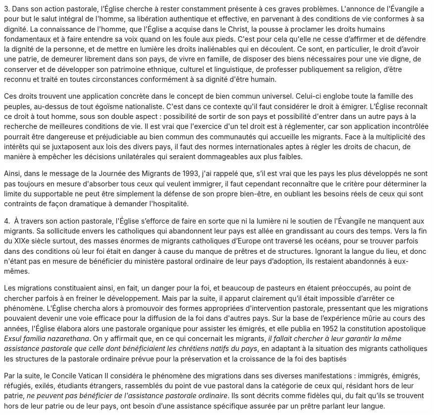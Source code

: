 3\. Dans son action pastorale, l’Église cherche à rester constamment présente à ces graves problèmes. L'annonce de l'Évangile a pour but le salut intégral de l'homme, sa libération authentique et effective, en parvenant à des conditions de vie conformes à sa dignité. La connaissance de l'homme, que l'Église a acquise dans le Christ, la pousse à proclamer les droits humains fondamentaux et à faire entendre sa voix quand on les foule aux pieds. C'est pour cela qu'elle ne cesse d’affirmer et de défendre la dignité de la personne, et de mettre en lumière les droits inaliénables qui en découlent. Ce sont, en particulier, le droit d’avoir une patrie, de demeurer librement dans son pays, de vivre en famille, de disposer des biens nécessaires pour une vie digne, de conserver et de développer son patrimoine ethnique, culturel et linguistique, de professer publiquement sa religion, d’être reconnu et traité en toutes circonstances conformément à sa dignité d'être humain.

Ces droits trouvent une application concrète dans le concept de bien commun universel. Celui-ci englobe toute la famille des peuples, au-dessus de tout égoïsme nationaliste. C'est dans ce contexte qu'il faut considérer le droit à émigrer. L’Église reconnaît ce droit à tout homme, sous son double aspect : possibilité de sortir de son pays et possibilité d'entrer dans un autre pays à la recherche de meilleures conditions de vie. Il est vrai que l'exercice d'un tel droit est à réglementer, car son application incontrôlée pourrait être dangereuse et préjudiciable au bien commun des communautés qui accueille les migrants. Face à la multiplicité des intérêts qui se juxtaposent aux lois des divers pays, il faut des normes internationales aptes à régler les droits de chacun, de manière à empêcher les décisions unilatérales qui seraient dommageables aux plus faibles.

Ainsi, dans le message de la Journée des Migrants de 1993, j'ai rappelé que, s’il est vrai que les pays les plus développés ne sont pas toujours en mesure d'absorber tous ceux qui veulent immigrer, il faut cependant reconnaître que le critère pour déterminer la limite du supportable ne peut être simplement la défense de son propre bien-être, en oubliant les besoins réels de ceux qui sont contraints de façon dramatique à demander l'hospitalité.

4.  À travers son action pastorale, l'Église s’efforce de faire en sorte que ni la lumière ni le soutien de l'Évangile ne manquent aux migrants. Sa sollicitude envers les catholiques qui abandonnent leur pays est allée en grandissant au cours des temps. Vers la fin du XIXe siècle surtout, des masses énormes de migrants catholiques d’Europe ont traversé les océans, pour se trouver parfois dans des conditions où leur foi était en danger à cause du manque de prêtres et de structures. Ignorant la langue du lieu, et donc n'étant pas en mesure de bénéficier du ministère pastoral ordinaire de leur pays d’adoption, ils restaient abandonnés à eux-mêmes.

Les migrations constituaient ainsi, en fait, un danger pour la foi, et beaucoup de pasteurs en étaient préoccupés, au point de chercher parfois à en freiner le développement. Mais par la suite, il apparut clairement qu’il était impossible d’arrêter ce phénomène. L'Église chercha alors à promouvoir des formes appropriées d'intervention pastorale, pressentant que les migrations pouvaient devenir une voie efficace pour la diffusion de la foi dans d'autres pays. Sur la base de l’expérience mûrie au cours des années, l'Église élabora alors une pastorale organique pour assister les émigrés, et elle publia en 1952 la constitution apostolique *Exsul familia nazarethana*. On y affirmait que, en ce qui concernait les migrants, *il fallait chercher à leur garantir la même assistance pastorale que celle dont bénéficiaient les chrétiens natifs du pays*, en adaptant à la situation des migrants catholiques les structures de la pastorale ordinaire prévue pour la préservation et la croissance de la foi des baptisés

Par la suite, le Concile Vatican II considéra le phénomène des migrations dans ses diverses manifestations : immigrés, émigrés, réfugiés, exilés, étudiants étrangers, rassemblés du point de vue pastoral dans la catégorie de ceux qui, résidant hors de leur patrie, *ne peuvent pas bénéficier de l'assistance pastorale ordinaire*. Ils sont décrits comme fidèles qui, du fait qu’ils se trouvent hors de leur patrie ou de leur pays, ont besoin d’une assistance spécifique assurée par un prêtre parlant leur langue.
